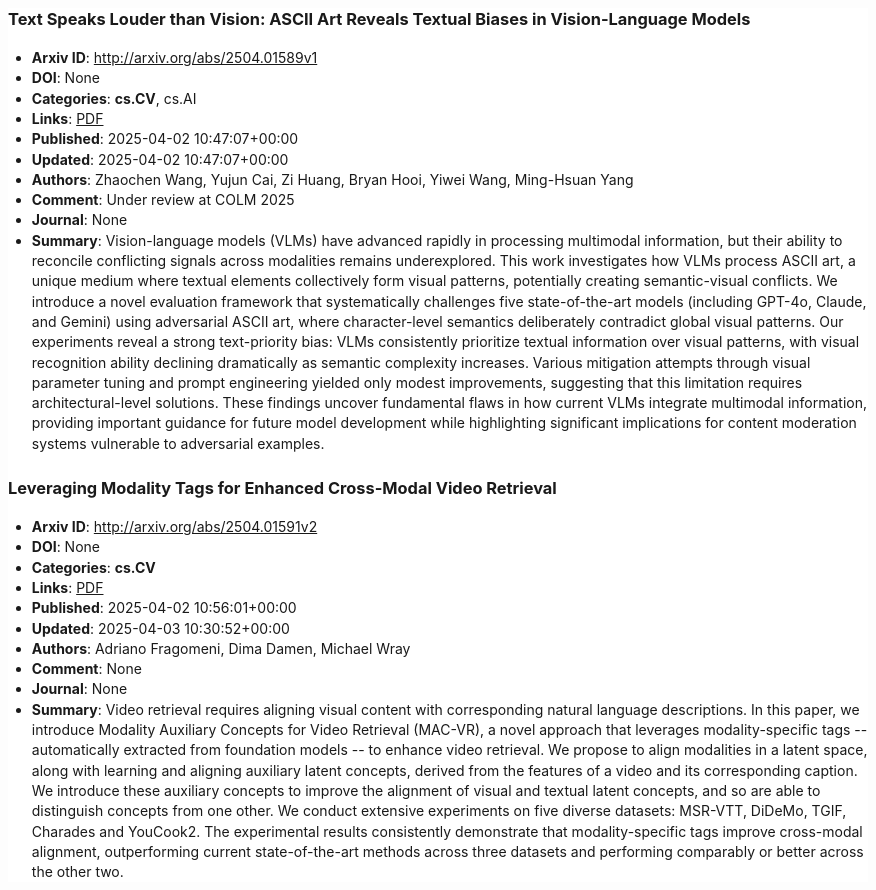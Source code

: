 

### Text Speaks Louder than Vision: ASCII Art Reveals Textual Biases in Vision-Language Models
- **Arxiv ID**: http://arxiv.org/abs/2504.01589v1
- **DOI**: None
- **Categories**: **cs.CV**, cs.AI
- **Links**: [PDF](http://arxiv.org/pdf/2504.01589v1)
- **Published**: 2025-04-02 10:47:07+00:00
- **Updated**: 2025-04-02 10:47:07+00:00
- **Authors**: Zhaochen Wang, Yujun Cai, Zi Huang, Bryan Hooi, Yiwei Wang, Ming-Hsuan Yang
- **Comment**: Under review at COLM 2025
- **Journal**: None
- **Summary**: Vision-language models (VLMs) have advanced rapidly in processing multimodal information, but their ability to reconcile conflicting signals across modalities remains underexplored. This work investigates how VLMs process ASCII art, a unique medium where textual elements collectively form visual patterns, potentially creating semantic-visual conflicts. We introduce a novel evaluation framework that systematically challenges five state-of-the-art models (including GPT-4o, Claude, and Gemini) using adversarial ASCII art, where character-level semantics deliberately contradict global visual patterns. Our experiments reveal a strong text-priority bias: VLMs consistently prioritize textual information over visual patterns, with visual recognition ability declining dramatically as semantic complexity increases. Various mitigation attempts through visual parameter tuning and prompt engineering yielded only modest improvements, suggesting that this limitation requires architectural-level solutions. These findings uncover fundamental flaws in how current VLMs integrate multimodal information, providing important guidance for future model development while highlighting significant implications for content moderation systems vulnerable to adversarial examples.



### Leveraging Modality Tags for Enhanced Cross-Modal Video Retrieval
- **Arxiv ID**: http://arxiv.org/abs/2504.01591v2
- **DOI**: None
- **Categories**: **cs.CV**
- **Links**: [PDF](http://arxiv.org/pdf/2504.01591v2)
- **Published**: 2025-04-02 10:56:01+00:00
- **Updated**: 2025-04-03 10:30:52+00:00
- **Authors**: Adriano Fragomeni, Dima Damen, Michael Wray
- **Comment**: None
- **Journal**: None
- **Summary**: Video retrieval requires aligning visual content with corresponding natural language descriptions. In this paper, we introduce Modality Auxiliary Concepts for Video Retrieval (MAC-VR), a novel approach that leverages modality-specific tags -- automatically extracted from foundation models -- to enhance video retrieval. We propose to align modalities in a latent space, along with learning and aligning auxiliary latent concepts, derived from the features of a video and its corresponding caption. We introduce these auxiliary concepts to improve the alignment of visual and textual latent concepts, and so are able to distinguish concepts from one other. We conduct extensive experiments on five diverse datasets: MSR-VTT, DiDeMo, TGIF, Charades and YouCook2. The experimental results consistently demonstrate that modality-specific tags improve cross-modal alignment, outperforming current state-of-the-art methods across three datasets and performing comparably or better across the other two.

